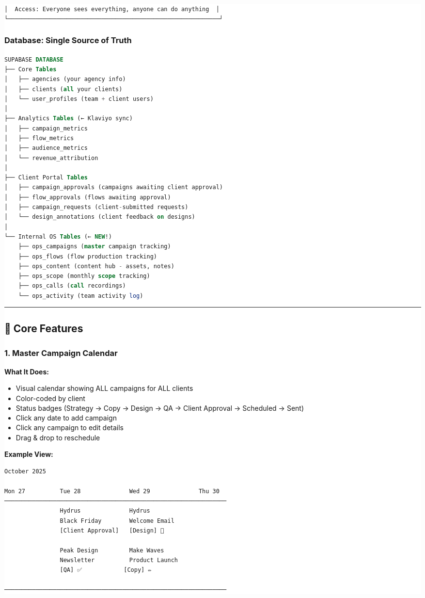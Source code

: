 ```
│  Access: Everyone sees everything, anyone can do anything  │
└─────────────────────────────────────────────────────────────┘
```

### **Database: Single Source of Truth**

```sql
SUPABASE DATABASE
├── Core Tables
│   ├── agencies (your agency info)
│   ├── clients (all your clients)
│   └── user_profiles (team + client users)
│
├── Analytics Tables (← Klaviyo sync)
│   ├── campaign_metrics
│   ├── flow_metrics
│   ├── audience_metrics
│   └── revenue_attribution
│
├── Client Portal Tables
│   ├── campaign_approvals (campaigns awaiting client approval)
│   ├── flow_approvals (flows awaiting approval)
│   ├── campaign_requests (client-submitted requests)
│   └── design_annotations (client feedback on designs)
│
└── Internal OS Tables (← NEW!)
    ├── ops_campaigns (master campaign tracking)
    ├── ops_flows (flow production tracking)
    ├── ops_content (content hub - assets, notes)
    ├── ops_scope (monthly scope tracking)
    ├── ops_calls (call recordings)
    └── ops_activity (team activity log)
```

---

## 🎨 Core Features

### **1. Master Campaign Calendar**

**What It Does:**
- Visual calendar showing ALL campaigns for ALL clients
- Color-coded by client
- Status badges (Strategy → Copy → Design → QA → Client Approval → Scheduled → Sent)
- Click any date to add campaign
- Click any campaign to edit details
- Drag & drop to reschedule

**Example View:**
```
October 2025

Mon 27          Tue 28              Wed 29              Thu 30
────────────────────────────────────────────────────────────────
                Hydrus              Hydrus
                Black Friday        Welcome Email
                [Client Approval]   [Design] 🎨
                
                Peak Design         Make Waves
                Newsletter          Product Launch
                [QA] ✅            [Copy] ✏️

────────────────────────────────────────────────────────────────

```